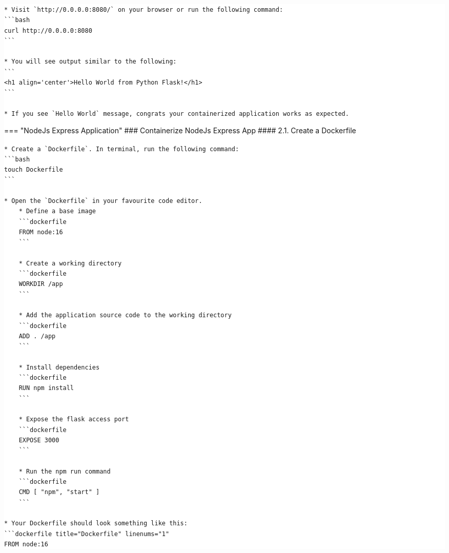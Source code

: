     * Visit `http://0.0.0.0:8080/` on your browser or run the following command:
    ```bash
    curl http://0.0.0.0:8080
    ```

    * You will see output similar to the following:
    ```
    <h1 align='center'>Hello World from Python Flask!</h1>
    ```

    * If you see `Hello World` message, congrats your containerized application works as expected.

=== "NodeJs Express Application"
    ### Containerize NodeJs Express App
    #### 2.1. Create a Dockerfile

    * Create a `Dockerfile`. In terminal, run the following command:
    ```bash
    touch Dockerfile 
    ```

    * Open the `Dockerfile` in your favourite code editor.
        * Define a base image
        ```dockerfile
        FROM node:16
        ```

        * Create a working directory
        ```dockerfile
        WORKDIR /app
        ```

        * Add the application source code to the working directory
        ```dockerfile
        ADD . /app
        ```

        * Install dependencies
        ```dockerfile
        RUN npm install
        ```

        * Expose the flask access port
        ```dockerfile
        EXPOSE 3000
        ```

        * Run the npm run command
        ```dockerfile
        CMD [ "npm", "start" ]
        ```

    * Your Dockerfile should look something like this:
    ```dockerfile title="Dockerfile" linenums="1"
    FROM node:16
